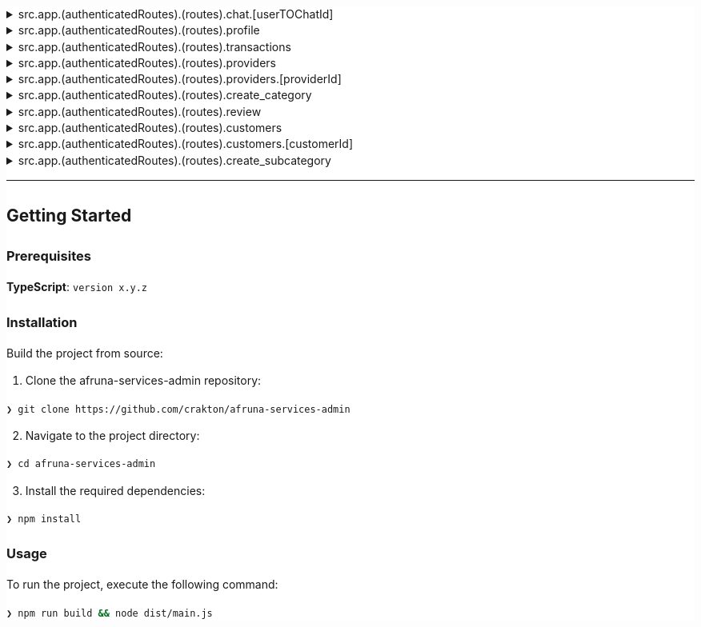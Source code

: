 <details closed><summary>src.app.(authenticatedRoutes).(routes).chat.[userTOChatId]</summary></details>

<details closed><summary>src.app.(authenticatedRoutes).(routes).profile</summary></details>

<details closed><summary>src.app.(authenticatedRoutes).(routes).transactions</summary></details>

<details closed><summary>src.app.(authenticatedRoutes).(routes).providers</summary></details>

<details closed><summary>src.app.(authenticatedRoutes).(routes).providers.[providerId]</summary></details>

<details closed><summary>src.app.(authenticatedRoutes).(routes).create_category</summary></details>

<details closed><summary>src.app.(authenticatedRoutes).(routes).review</summary></details>

<details closed><summary>src.app.(authenticatedRoutes).(routes).customers</summary></details>

<details closed><summary>src.app.(authenticatedRoutes).(routes).customers.[customerId]</summary></details>

<details closed><summary>src.app.(authenticatedRoutes).(routes).create_subcategory</summary></details>

---

##  Getting Started

###  Prerequisites

**TypeScript**: `version x.y.z`

###  Installation

Build the project from source:

1. Clone the afruna-services-admin repository:
```sh
❯ git clone https://github.com/crakton/afruna-services-admin
```

2. Navigate to the project directory:
```sh
❯ cd afruna-services-admin
```

3. Install the required dependencies:
```sh
❯ npm install
```

###  Usage

To run the project, execute the following command:

```sh
❯ npm run build && node dist/main.js
```
